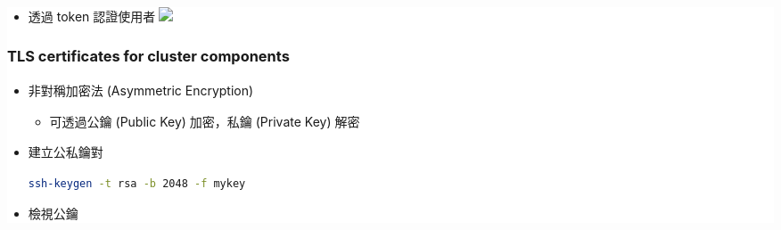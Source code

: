 - 透過 token 認證使用者
    ![](../../assets/pics/k8s/authentication_mechanism_using_token.png.png)
    

### TLS certificates for cluster components
- 非對稱加密法 (Asymmetric Encryption)
    - 可透過公鑰 (Public Key) 加密，私鑰 (Private Key) 解密
- 建立公私鑰對
    ```bash
    ssh-keygen -t rsa -b 2048 -f mykey
    ```

- 檢視公鑰
    ```bash
